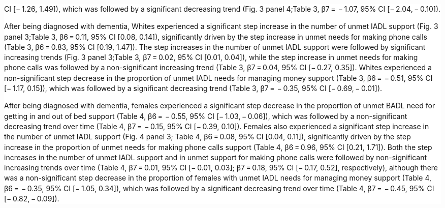 CI [&#x02212;&#x02009;1.26, 1.49]), which was followed by a significant decreasing trend (Fig.&#x000a0;<xref rid="Fig3" ref-type="fig">3</xref> panel 4;Table&#x000a0;<xref rid="Tab3" ref-type="table">3</xref>, &#x003b2;7&#x02009;=&#x02009;&#x02009;&#x02212;&#x02009;1.07, 95% CI [&#x02212;&#x02009;2.04,&#x02009;&#x02212;&#x02009;0.10]).</p><p id="Par32">After being diagnosed with dementia, Whites experienced a significant step increase in the number of unmet IADL support (Fig.&#x000a0;<xref rid="Fig3" ref-type="fig">3</xref> panel 3;Table&#x000a0;<xref rid="Tab3" ref-type="table">3</xref>, &#x003b2;6&#x02009;=&#x02009;0.11, 95% CI [0.08, 0.14]), significantly driven by the step increase in unmet needs for making phone calls (Table&#x000a0;<xref rid="Tab3" ref-type="table">3</xref>, &#x003b2;6&#x02009;=&#x02009;0.83, 95% CI [0.19, 1.47]). The step increases in the number of unmet IADL support were followed by significant increasing trends (Fig.&#x000a0;<xref rid="Fig3" ref-type="fig">3</xref> panel 3;Table&#x000a0;<xref rid="Tab3" ref-type="table">3</xref>, &#x003b2;7&#x02009;=&#x02009;0.02, 95% CI [0.01, 0.04]), while the step increase in unmet needs for making phone calls was followed by a non-significant increasing trend (Table&#x000a0;<xref rid="Tab3" ref-type="table">3</xref>, &#x003b2;7&#x02009;=&#x02009;0.04, 95% CI [&#x02212;&#x02009;0.27, 0.35]). Whites experienced a non-significant step decrease in the proportion of unmet IADL needs for managing money support (Table&#x000a0;<xref rid="Tab3" ref-type="table">3</xref>, &#x003b2;6&#x02009;=&#x02009;&#x02009;&#x02212;&#x02009;0.51, 95% CI [&#x02212;&#x02009;1.17, 0.15]), which was followed by a significant decreasing trend (Table&#x000a0;<xref rid="Tab3" ref-type="table">3</xref>, &#x003b2;7&#x02009;=&#x02009;&#x02009;&#x02212;&#x02009;0.35, 95% CI [&#x02212;&#x02009;0.69,&#x02009;&#x02212;&#x02009;0.01]).</p></sec><sec id="Sec11"><title>Gender differences in unmet social support</title><p id="Par33">After being diagnosed with dementia, females experienced a significant step decrease in the proportion of unmet BADL need for getting in and out of bed support (Table&#x000a0;<xref rid="Tab4" ref-type="table">4</xref>, &#x003b2;6&#x02009;=&#x02009;&#x02009;&#x02212;&#x02009;0.55, 95% CI [&#x02212;&#x02009;1.03,&#x02009;&#x02212;&#x02009;0.06]), which was followed by a non-significant decreasing trend over time (Table&#x000a0;<xref rid="Tab4" ref-type="table">4</xref>, &#x003b2;7&#x02009;=&#x02009;&#x02009;&#x02212;&#x02009;0.15, 95% CI [&#x02212;&#x02009;0.39, 0.10]). Females also experienced a significant step increase in the number of unmet IADL support (Fig.&#x000a0;<xref rid="Fig4" ref-type="fig">4</xref> panel 3; Table&#x000a0;<xref rid="Tab4" ref-type="table">4</xref>, &#x003b2;6&#x02009;=&#x02009;0.08, 95% CI [0.04, 0.11]), significantly driven by the step increase in the proportion of unmet needs for making phone calls support (Table&#x000a0;<xref rid="Tab4" ref-type="table">4</xref>, &#x003b2;6&#x02009;=&#x02009;0.96, 95% CI [0.21, 1.71]). Both the step increases in the number of unmet IADL support and in unmet support for making phone calls were followed by non-significant increasing trends over time (Table&#x000a0;<xref rid="Tab4" ref-type="table">4</xref>, &#x003b2;7&#x02009;=&#x02009;0.01, 95% CI [&#x02212;&#x02009;0.01, 0.03]; &#x003b2;7&#x02009;=&#x02009;0.18, 95% CI [&#x02212;&#x02009;0.17, 0.52], respectively), although there was a non-significant step decrease in the proportion of females with unmet IADL needs for managing money support (Table&#x000a0;<xref rid="Tab4" ref-type="table">4</xref>, &#x003b2;6&#x02009;=&#x02009;&#x02009;&#x02212;&#x02009;0.35, 95% CI [&#x02212;&#x02009;1.05, 0.34]), which was followed by a significant decreasing trend over time (Table&#x000a0;<xref rid="Tab4" ref-type="table">4</xref>, &#x003b2;7&#x02009;=&#x02009;&#x02009;&#x02212;&#x02009;0.45, 95% CI [&#x02212;&#x02009;0.82,&#x02009;&#x02212;&#x02009;0.09]).